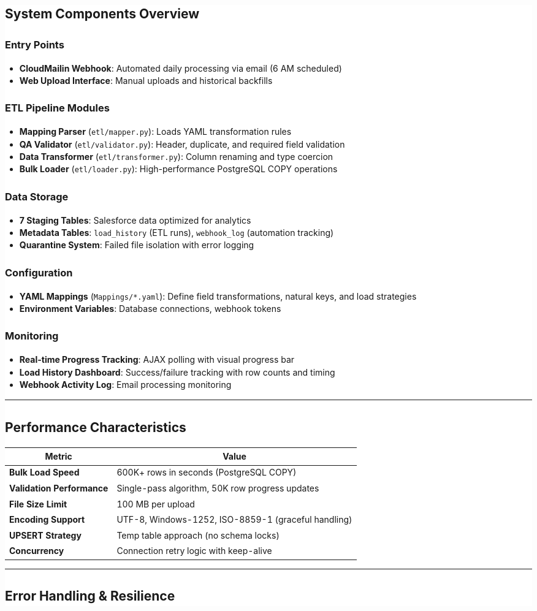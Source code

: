 
## System Components Overview

### Entry Points
- **CloudMailin Webhook**: Automated daily processing via email (6 AM scheduled)
- **Web Upload Interface**: Manual uploads and historical backfills

### ETL Pipeline Modules
- **Mapping Parser** (`etl/mapper.py`): Loads YAML transformation rules
- **QA Validator** (`etl/validator.py`): Header, duplicate, and required field validation
- **Data Transformer** (`etl/transformer.py`): Column renaming and type coercion
- **Bulk Loader** (`etl/loader.py`): High-performance PostgreSQL COPY operations

### Data Storage
- **7 Staging Tables**: Salesforce data optimized for analytics
- **Metadata Tables**: `load_history` (ETL runs), `webhook_log` (automation tracking)
- **Quarantine System**: Failed file isolation with error logging

### Configuration
- **YAML Mappings** (`Mappings/*.yaml`): Define field transformations, natural keys, and load strategies
- **Environment Variables**: Database connections, webhook tokens

### Monitoring
- **Real-time Progress Tracking**: AJAX polling with visual progress bar
- **Load History Dashboard**: Success/failure tracking with row counts and timing
- **Webhook Activity Log**: Email processing monitoring

---

## Performance Characteristics

| Metric | Value |
|--------|-------|
| **Bulk Load Speed** | 600K+ rows in seconds (PostgreSQL COPY) |
| **Validation Performance** | Single-pass algorithm, 50K row progress updates |
| **File Size Limit** | 100 MB per upload |
| **Encoding Support** | UTF-8, Windows-1252, ISO-8859-1 (graceful handling) |
| **UPSERT Strategy** | Temp table approach (no schema locks) |
| **Concurrency** | Connection retry logic with keep-alive |

---

## Error Handling & Resilience
